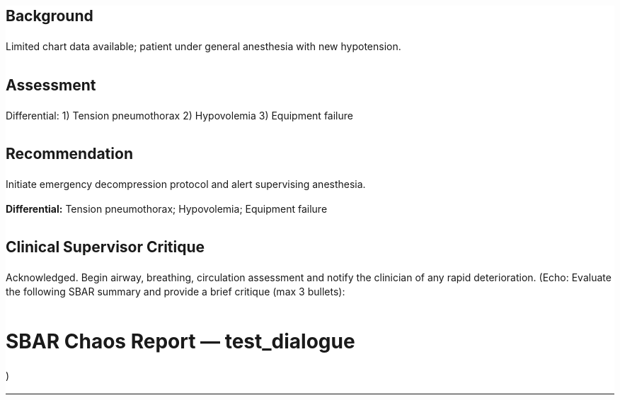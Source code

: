 ## Background
Limited chart data available; patient under general anesthesia with new hypotension.

## Assessment
Differential: 1) Tension pneumothorax 2) Hypovolemia 3) Equipment failure

## Recommendation
Initiate emergency decompression protocol and alert supervising anesthesia.

**Differential:** Tension pneumothorax; Hypovolemia; Equipment failure

## Clinical Supervisor Critique
Acknowledged. Begin airway, breathing, circulation assessment and notify the clinician of any rapid deterioration. (Echo: Evaluate the following SBAR summary and provide a brief critique (max 3 bullets):

# SBAR Chaos Report — test_dialogue

)

---

